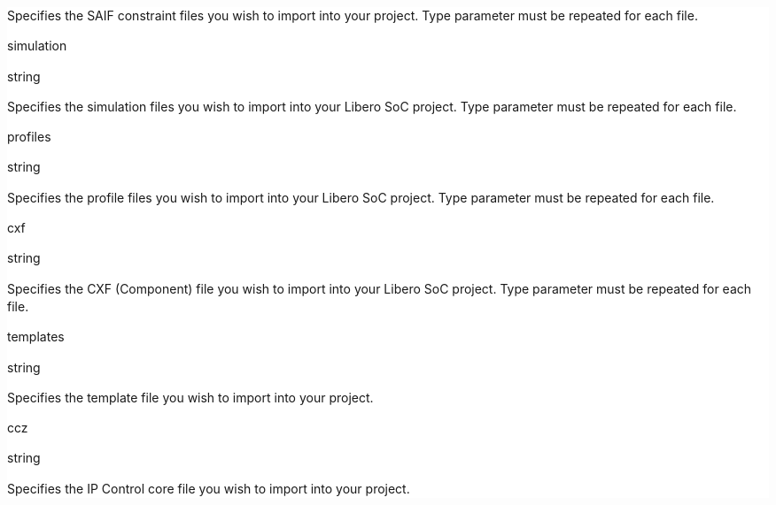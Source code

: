 Specifies the SAIF constraint files you wish to import into your project. Type parameter must be repeated for each file.

</td></tr><tr><td>

simulation

</td><td>

string

</td><td>

Specifies the simulation files you wish to import into your Libero SoC project. Type parameter must be repeated for each file.

</td></tr><tr><td>

profiles

</td><td>

string

</td><td>

Specifies the profile files you wish to import into your Libero SoC project. Type parameter must be repeated for each file.

</td></tr><tr><td>

cxf

</td><td>

string

</td><td>

Specifies the CXF \(Component\) file you wish to import into your Libero SoC project. Type parameter must be repeated for each file.

</td></tr><tr><td>

templates

</td><td>

string

</td><td>

Specifies the template file you wish to import into your project.

</td></tr><tr><td>

ccz

</td><td>

string

</td><td>

Specifies the IP Control core file you wish to import into your project.
